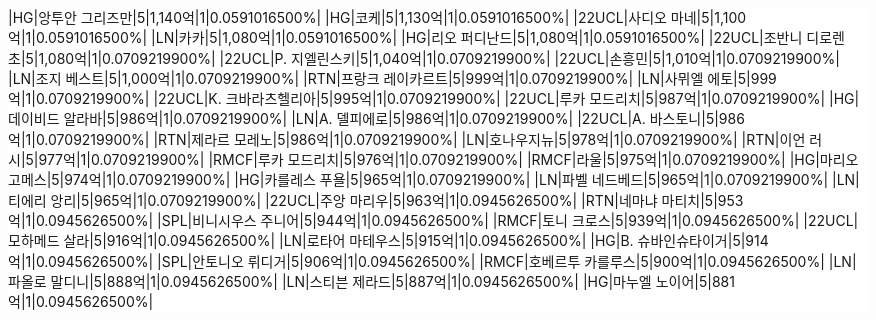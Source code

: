 |HG|앙투안 그리즈만|5|1,140억|1|0.0591016500%|
|HG|코케|5|1,130억|1|0.0591016500%|
|22UCL|사디오 마네|5|1,100억|1|0.0591016500%|
|LN|카카|5|1,080억|1|0.0591016500%|
|HG|리오 퍼디난드|5|1,080억|1|0.0591016500%|
|22UCL|조반니 디로렌초|5|1,080억|1|0.0709219900%|
|22UCL|P. 지엘린스키|5|1,040억|1|0.0709219900%|
|22UCL|손흥민|5|1,010억|1|0.0709219900%|
|LN|조지 베스트|5|1,000억|1|0.0709219900%|
|RTN|프랑크 레이카르트|5|999억|1|0.0709219900%|
|LN|사뮈엘 에토|5|999억|1|0.0709219900%|
|22UCL|K. 크바라츠헬리아|5|995억|1|0.0709219900%|
|22UCL|루카 모드리치|5|987억|1|0.0709219900%|
|HG|데이비드 알라바|5|986억|1|0.0709219900%|
|LN|A. 델피에로|5|986억|1|0.0709219900%|
|22UCL|A. 바스토니|5|986억|1|0.0709219900%|
|RTN|제라르 모레노|5|986억|1|0.0709219900%|
|LN|호나우지뉴|5|978억|1|0.0709219900%|
|RTN|이언 러시|5|977억|1|0.0709219900%|
|RMCF|루카 모드리치|5|976억|1|0.0709219900%|
|RMCF|라울|5|975억|1|0.0709219900%|
|HG|마리오 고메스|5|974억|1|0.0709219900%|
|HG|카를레스 푸욜|5|965억|1|0.0709219900%|
|LN|파벨 네드베드|5|965억|1|0.0709219900%|
|LN|티에리 앙리|5|965억|1|0.0709219900%|
|22UCL|주앙 마리우|5|963억|1|0.0945626500%|
|RTN|네마냐 마티치|5|953억|1|0.0945626500%|
|SPL|비니시우스 주니어|5|944억|1|0.0945626500%|
|RMCF|토니 크로스|5|939억|1|0.0945626500%|
|22UCL|모하메드 살라|5|916억|1|0.0945626500%|
|LN|로타어 마테우스|5|915억|1|0.0945626500%|
|HG|B. 슈바인슈타이거|5|914억|1|0.0945626500%|
|SPL|안토니오 뤼디거|5|906억|1|0.0945626500%|
|RMCF|호베르투 카를루스|5|900억|1|0.0945626500%|
|LN|파올로 말디니|5|888억|1|0.0945626500%|
|LN|스티븐 제라드|5|887억|1|0.0945626500%|
|HG|마누엘 노이어|5|881억|1|0.0945626500%|